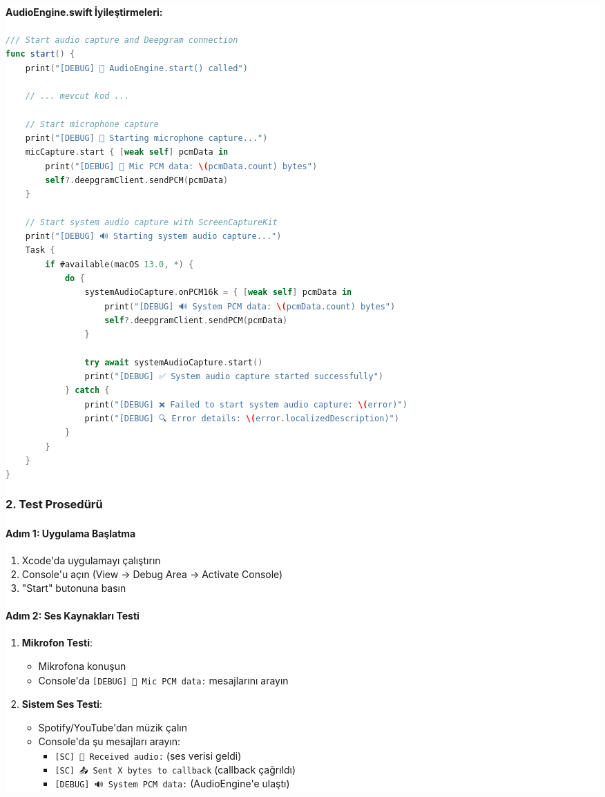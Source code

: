 #### AudioEngine.swift İyileştirmeleri:
```swift
/// Start audio capture and Deepgram connection
func start() {
    print("[DEBUG] 🚀 AudioEngine.start() called")
    
    // ... mevcut kod ...
    
    // Start microphone capture
    print("[DEBUG] 🎤 Starting microphone capture...")
    micCapture.start { [weak self] pcmData in
        print("[DEBUG] 🎤 Mic PCM data: \(pcmData.count) bytes")
        self?.deepgramClient.sendPCM(pcmData)
    }
    
    // Start system audio capture with ScreenCaptureKit
    print("[DEBUG] 🔊 Starting system audio capture...")
    Task {
        if #available(macOS 13.0, *) {
            do {
                systemAudioCapture.onPCM16k = { [weak self] pcmData in
                    print("[DEBUG] 🔊 System PCM data: \(pcmData.count) bytes")
                    self?.deepgramClient.sendPCM(pcmData)
                }
                
                try await systemAudioCapture.start()
                print("[DEBUG] ✅ System audio capture started successfully")
            } catch {
                print("[DEBUG] ❌ Failed to start system audio capture: \(error)")
                print("[DEBUG] 🔍 Error details: \(error.localizedDescription)")
            }
        }
    }
}
```

### 2. Test Prosedürü

#### Adım 1: Uygulama Başlatma
1. Xcode'da uygulamayı çalıştırın
2. Console'u açın (View → Debug Area → Activate Console)
3. "Start" butonuna basın

#### Adım 2: Ses Kaynakları Testi
1. **Mikrofon Testi**:
   - Mikrofona konuşun
   - Console'da `[DEBUG] 🎤 Mic PCM data:` mesajlarını arayın

2. **Sistem Ses Testi**:
   - Spotify/YouTube'dan müzik çalın
   - Console'da şu mesajları arayın:
     - `[SC] 🎵 Received audio:` (ses verisi geldi)
     - `[SC] 📤 Sent X bytes to callback` (callback çağrıldı)
     - `[DEBUG] 🔊 System PCM data:` (AudioEngine'e ulaştı)
